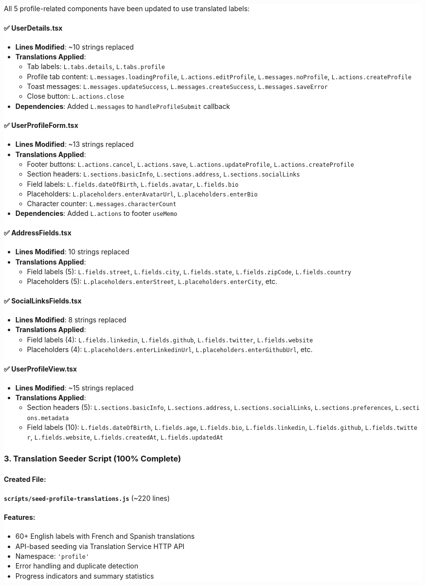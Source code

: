 All 5 profile-related components have been updated to use translated labels:

#### ✅ UserDetails.tsx
- **Lines Modified**: ~10 strings replaced
- **Translations Applied**:
  - Tab labels: `L.tabs.details`, `L.tabs.profile`
  - Profile tab content: `L.messages.loadingProfile`, `L.actions.editProfile`, `L.messages.noProfile`, `L.actions.createProfile`
  - Toast messages: `L.messages.updateSuccess`, `L.messages.createSuccess`, `L.messages.saveError`
  - Close button: `L.actions.close`
- **Dependencies**: Added `L.messages` to `handleProfileSubmit` callback

#### ✅ UserProfileForm.tsx
- **Lines Modified**: ~13 strings replaced
- **Translations Applied**:
  - Footer buttons: `L.actions.cancel`, `L.actions.save`, `L.actions.updateProfile`, `L.actions.createProfile`
  - Section headers: `L.sections.basicInfo`, `L.sections.address`, `L.sections.socialLinks`
  - Field labels: `L.fields.dateOfBirth`, `L.fields.avatar`, `L.fields.bio`
  - Placeholders: `L.placeholders.enterAvatarUrl`, `L.placeholders.enterBio`
  - Character counter: `L.messages.characterCount`
- **Dependencies**: Added `L.actions` to footer `useMemo`

#### ✅ AddressFields.tsx
- **Lines Modified**: 10 strings replaced
- **Translations Applied**:
  - Field labels (5): `L.fields.street`, `L.fields.city`, `L.fields.state`, `L.fields.zipCode`, `L.fields.country`
  - Placeholders (5): `L.placeholders.enterStreet`, `L.placeholders.enterCity`, etc.

#### ✅ SocialLinksFields.tsx
- **Lines Modified**: 8 strings replaced
- **Translations Applied**:
  - Field labels (4): `L.fields.linkedin`, `L.fields.github`, `L.fields.twitter`, `L.fields.website`
  - Placeholders (4): `L.placeholders.enterLinkedinUrl`, `L.placeholders.enterGithubUrl`, etc.

#### ✅ UserProfileView.tsx
- **Lines Modified**: ~15 strings replaced
- **Translations Applied**:
  - Section headers (5): `L.sections.basicInfo`, `L.sections.address`, `L.sections.socialLinks`, `L.sections.preferences`, `L.sections.metadata`
  - Field labels (10): `L.fields.dateOfBirth`, `L.fields.age`, `L.fields.bio`, `L.fields.linkedin`, `L.fields.github`, `L.fields.twitter`, `L.fields.website`, `L.fields.createdAt`, `L.fields.updatedAt`

### 3. Translation Seeder Script (100% Complete)

#### Created File:
**`scripts/seed-profile-translations.js`** (~220 lines)

#### Features:
- 60+ English labels with French and Spanish translations
- API-based seeding via Translation Service HTTP API
- Namespace: `'profile'`
- Error handling and duplicate detection
- Progress indicators and summary statistics
